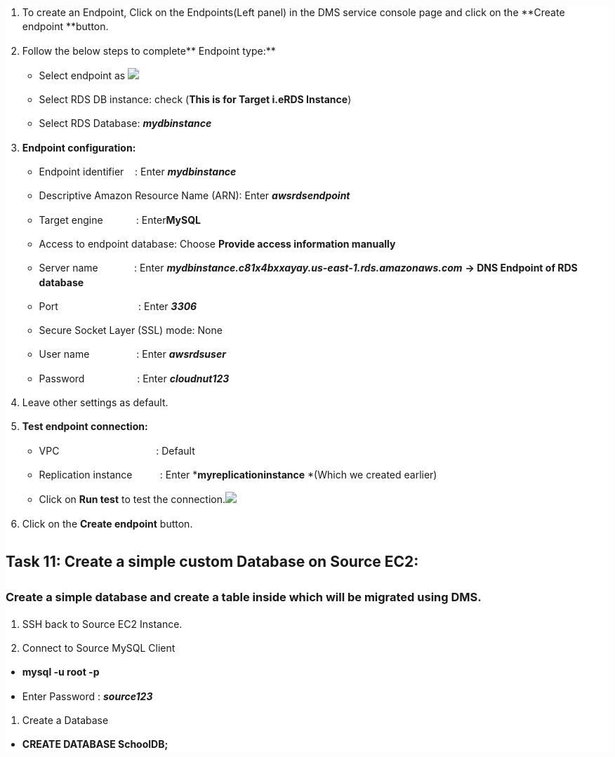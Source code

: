 1.  To create an Endpoint, Click on the Endpoints(Left panel) in the DMS service console page and click on the **Create endpoint **button.

2.  Follow the below steps to complete** Endpoint type:**

    -   Select endpoint as **![](https://github.com/hoabka/saa-c02-labs/blob/master/rds-labs/images/dms/target-endpoint.png)**

    -   Select RDS DB instance: check (**This is for Target i.eRDS Instance**)

    -   Select RDS Database: ***mydbinstance***

3.  **Endpoint configuration:**

    -   Endpoint identifier    : Enter ***mydbinstance***

    -   Descriptive Amazon Resource Name (ARN): Enter ***awsrdsendpoint***

    -   Target engine            : Enter**MySQL**

    -   Access to endpoint database: Choose **Provide access information manually**

    -   Server name             : Enter ***mydbinstance.c81x4bxxayay.us-east-1.rds.amazonaws.com*** **→ DNS Endpoint of RDS database**

    -   Port                             : Enter ***3306***

    -   Secure Socket Layer (SSL) mode: None

    -   User name                 : Enter ***awsrdsuser***

    -   Password                   : Enter ***cloudnut123***

4.  Leave other settings as default.

5.  **Test endpoint connection:**

    -   VPC                                   : Default

    -   Replication instance          : Enter ***myreplicationinstance** *(Which we created earlier)

    -   Click on **Run test** to test the connection.![](https://github.com/hoabka/saa-c02-labs/blob/master/rds-labs/images/dms/target_success.png)

6.  Click on the **Create endpoint** button.

Task 11: Create a simple custom Database on Source EC2:
-------------------------------------------------------

### Create a simple database and create a table inside which will be migrated using DMS.

1.  SSH back to Source EC2 Instance.

2.  Connect to Source MySQL Client

-   **mysql -u root -p**

-   Enter Password : ***source123***

1.  Create a Database

-   **CREATE DATABASE SchoolDB;**
